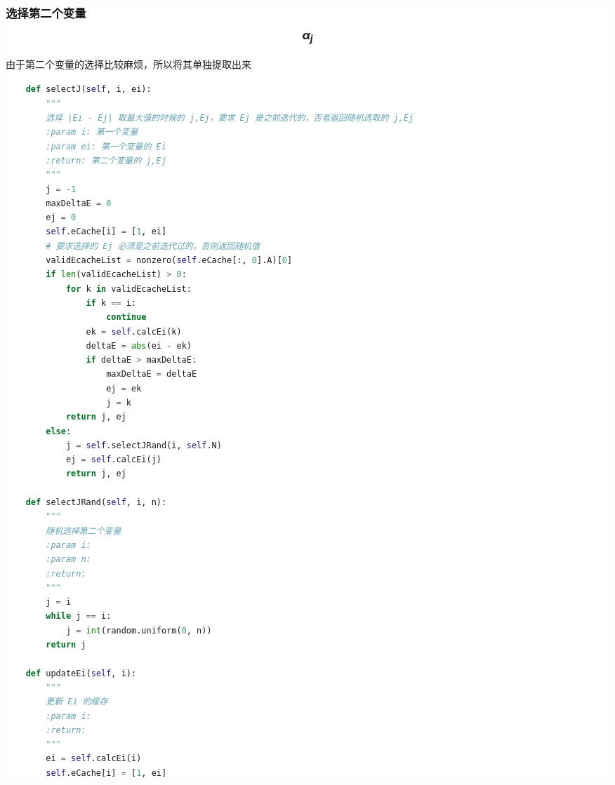 ### 选择第二个变量 $$\alpha_j$$
由于第二个变量的选择比较麻烦，所以将其单独提取出来

```python
    def selectJ(self, i, ei):
        """
        选择 |Ei - Ej| 取最大值的时候的 j,Ej，要求 Ej 是之前迭代的，否者返回随机选取的 j,Ej
        :param i: 第一个变量
        :param ei: 第一个变量的 Ei
        :return: 第二个变量的 j,Ej
        """
        j = -1
        maxDeltaE = 0
        ej = 0
        self.eCache[i] = [1, ei]
        # 要求选择的 Ej 必须是之前迭代过的，否则返回随机值
        validEcacheList = nonzero(self.eCache[:, 0].A)[0]
        if len(validEcacheList) > 0:
            for k in validEcacheList:
                if k == i:
                    continue
                ek = self.calcEi(k)
                deltaE = abs(ei - ek)
                if deltaE > maxDeltaE:
                    maxDeltaE = deltaE
                    ej = ek
                    j = k
            return j, ej
        else:
            j = self.selectJRand(i, self.N)
            ej = self.calcEi(j)
            return j, ej

    def selectJRand(self, i, n):
        """
        随机选择第二个变量
        :param i:
        :param n:
        :return:
        """
        j = i
        while j == i:
            j = int(random.uniform(0, n))
        return j

    def updateEi(self, i):
        """
        更新 Ei 的缓存
        :param i:
        :return:
        """
        ei = self.calcEi(i)
        self.eCache[i] = [1, ei]
```


[href1]: https://pan.baidu.com/s/1Gc7BDmNyBfGQlfVvhzyZFw
[href2]: /2019/04/10/ml-svm-smo/
[img1]: /images/post/ml/svm-test-set.jpg
[img2]: /images/post/ml/svm-test.jpg